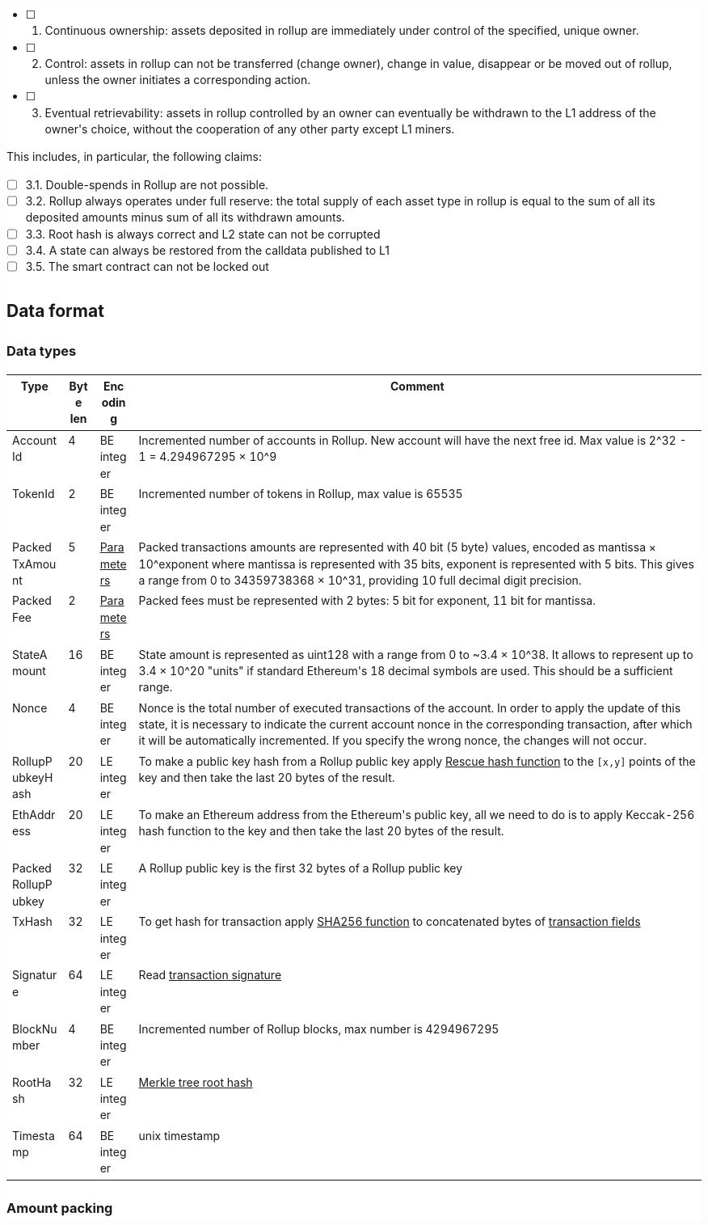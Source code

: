 - [ ] 1. Continuous ownership: assets deposited in rollup are immediately under control of the specified, unique owner.

- [ ] 2. Control: assets in rollup can not be transferred (change owner), change in value, disappear or be moved out of
     rollup, unless the owner initiates a corresponding action.

- [ ] 3. Eventual retrievability: assets in rollup controlled by an owner can eventually be withdrawn to the L1 address
     of the owner's choice, without the cooperation of any other party except L1 miners.

This includes, in particular, the following claims:

- [ ] 3.1. Double-spends in Rollup are not possible.
- [ ] 3.2. Rollup always operates under full reserve: the total supply of each asset type in rollup is equal to the sum
      of all its deposited amounts minus sum of all its withdrawn amounts.
- [ ] 3.3. Root hash is always correct and L2 state can not be corrupted
- [ ] 3.4. A state can always be restored from the calldata published to L1
- [ ] 3.5. The smart contract can not be locked out

## Data format

### Data types


|Type|Byte len|Encoding|Comment|
|--|--|--|--|
|AccountId|4|BE integer|Incremented number of accounts in Rollup. New account will have the next free id. Max value is 2^32 - 1 = 4.294967295 × 10^9|
|TokenId|2|BE integer|Incremented number of tokens in Rollup, max value is 65535|
|PackedTxAmount|5|[Parameters](#amount-packing)|Packed transactions amounts are represented with 40 bit (5 byte) values, encoded as mantissa × 10^exponent where mantissa is represented with 35 bits, exponent is represented with 5 bits. This gives a range from 0 to 34359738368 × 10^31, providing 10 full decimal digit precision.|
|PackedFee|2|[Parameters](#amount-packing)|Packed fees must be represented with 2 bytes: 5 bit for exponent, 11 bit for mantissa.|
|StateAmount|16|BE integer|State amount is represented as uint128 with a range from 0 to ~3.4 × 10^38. It allows to represent up to 3.4 × 10^20 "units" if standard Ethereum's 18 decimal symbols are used. This should be a sufficient range.|
|Nonce|4|BE integer|Nonce is the total number of executed transactions of the account. In order to apply the update of this state, it is necessary to indicate the current account nonce in the corresponding transaction, after which it will be automatically incremented. If you specify the wrong nonce, the changes will not occur.|
|RollupPubkeyHash|20|LE integer|To make a public key hash from a Rollup public key apply [Rescue hash function](#rescue-hash) to the `[x,y]` points of the key and then take the last 20 bytes of the result.|
|EthAddress|20|LE integer|To make an Ethereum address from the Ethereum's public key, all we need to do is to apply Keccak-256 hash function to the key and then take the last 20 bytes of the result.|
|PackedRollupPubkey|32|LE integer|A Rollup public key is the first 32 bytes of a Rollup public key |
|TxHash|32|LE integer|To get hash for transaction apply [SHA256 function](#sha256) to concatenated bytes of [transaction fields](#zk-sync-operations)|
|Signature|64|LE integer|Read [transaction signature](#transaction-signature)|
|BlockNumber|4|BE integer|Incremented number of Rollup blocks, max number is 4294967295|
|RootHash|32|LE integer|[Merkle tree root hash](#sparse-merkle-tree)|
|Timestamp|64|BE integer| unix timestamp |

### Amount packing
